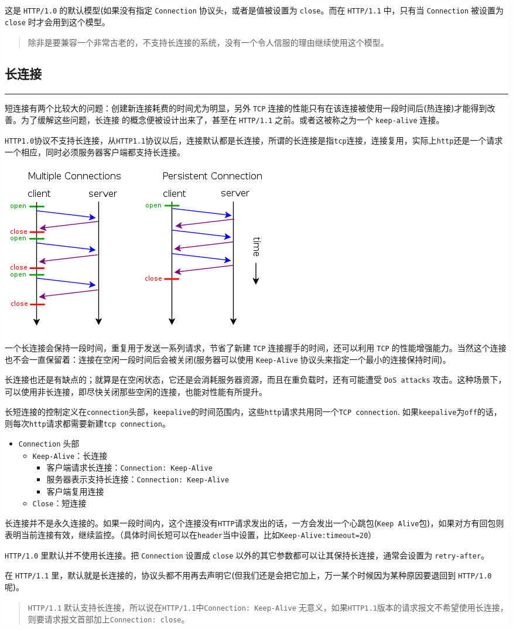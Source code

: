 这是 `HTTP/1.0` 的默认模型(如果没有指定 `Connection` 协议头，或者是值被设置为 `close`。而在 `HTTP/1.1` 中，只有当 `Connection` 被设置为 `close` 时才会用到这个模型。

> 除非是要兼容一个非常古老的，不支持长连接的系统，没有一个令人信服的理由继续使用这个模型。

## 长连接

------

短连接有两个比较大的问题：创建新连接耗费的时间尤为明显，另外 `TCP` 连接的性能只有在该连接被使用一段时间后(热连接)才能得到改善。为了缓解这些问题，长连接 的概念便被设计出来了，甚至在 `HTTP/1.1` 之前。或者这被称之为一个 `keep-alive` 连接。

`HTTP1.0`协议不支持长连接，从`HTTP1.1`协议以后，连接默认都是长连接，所谓的长连接是指`tcp`连接，连接复用，实际上`http`还是一个请求一个相应，同时必须服务器客户端都支持长连接。

![File:HTTP persistent connection.svg](assets/450px-HTTP_persistent_connection.svg.png)

一个长连接会保持一段时间，重复用于发送一系列请求，节省了新建 `TCP` 连接握手的时间，还可以利用 `TCP` 的性能增强能力。当然这个连接也不会一直保留着：连接在空闲一段时间后会被关闭(服务器可以使用 `Keep-Alive` 协议头来指定一个最小的连接保持时间)。

长连接也还是有缺点的；就算是在空闲状态，它还是会消耗服务器资源，而且在重负载时，还有可能遭受 `DoS attacks` 攻击。这种场景下，可以使用非长连接，即尽快关闭那些空闲的连接，也能对性能有所提升。

长短连接的控制定义在`connection`头部，`keepalive`的时间范围内，这些`http`请求共用同一个`TCP connection`. 如果`keepalive`为`off`的话，则每次`http`请求都需要新建`tcp connection`。

- `Connection` 头部 
  - `Keep-Alive`：长连接
    - 客户端请求长连接：`Connection: Keep-Alive`
    - 服务器表示支持长连接：`Connection: Keep-Alive`
    - 客户端复用连接
  - `Close`：短连接

长连接并不是永久连接的。如果一段时间内，这个连接没有`HTTP`请求发出的话，一方会发出一个心跳包(`Keep Alive`包)，如果对方有回包则表明当前连接有效，继续监控。（具体时间长短可以在`header`当中设置，比如`Keep-Alive:timeout=20`）

`HTTP/1.0` 里默认并不使用长连接。把 `Connection` 设置成 `close` 以外的其它参数都可以让其保持长连接，通常会设置为 `retry-after`。

在 `HTTP/1.1` 里，默认就是长连接的，协议头都不用再去声明它(但我们还是会把它加上，万一某个时候因为某种原因要退回到 `HTTP/1.0` 呢)。

> `HTTP/1.1` 默认支持长连接，所以说在`HTTP/1.1`中`Connection: Keep-Alive` 无意义，如果`HTTP1.1`版本的请求报文不希望使用长连接，则要请求报文首部加上`Connection: close`。
